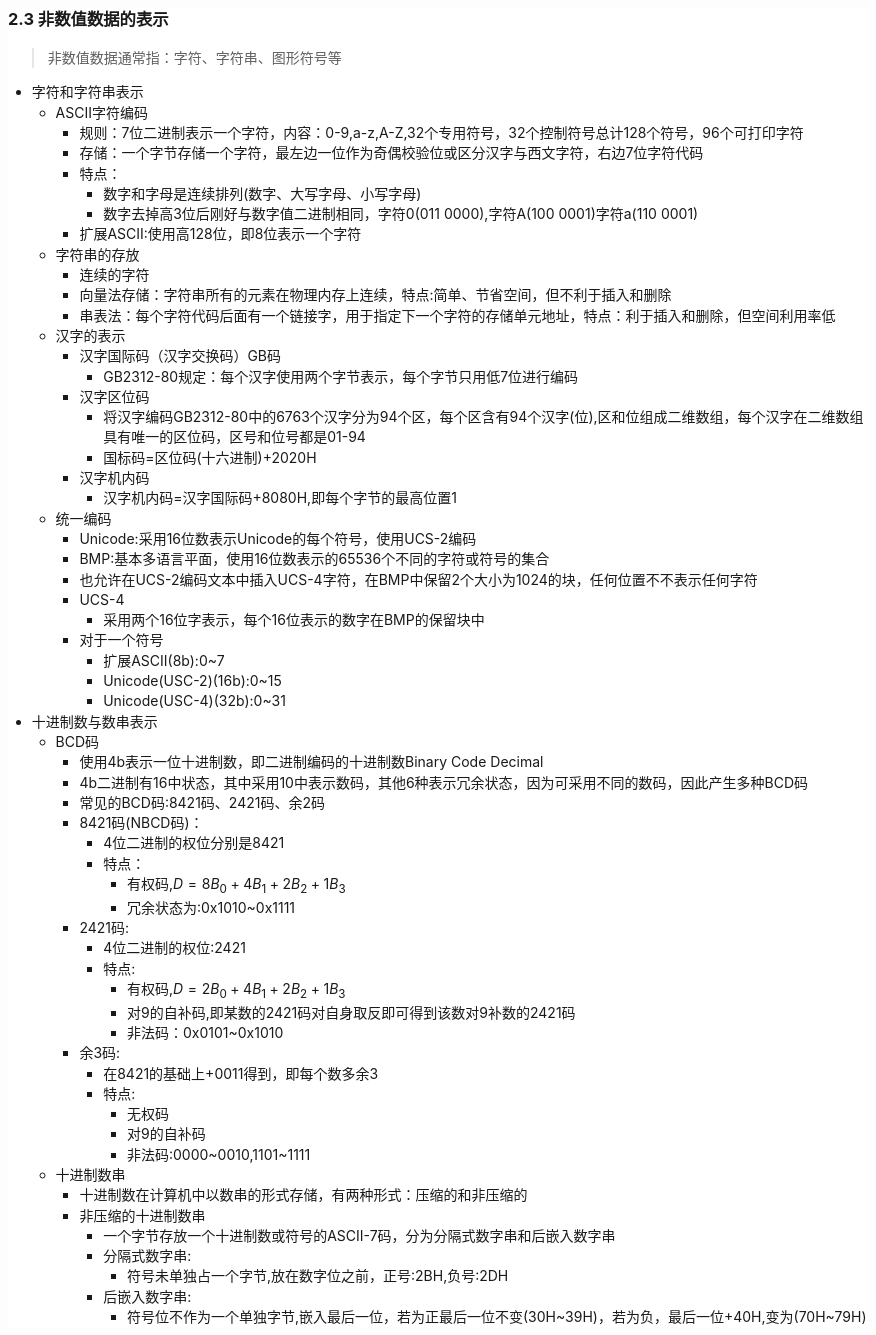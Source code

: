 ### 2.3 非数值数据的表示

> 非数值数据通常指：字符、字符串、图形符号等

- 字符和字符串表示
  - ASCII字符编码
    - 规则：7位二进制表示一个字符，内容：0-9,a-z,A-Z,32个专用符号，32个控制符号总计128个符号，96个可打印字符
    - 存储：一个字节存储一个字符，最左边一位作为奇偶校验位或区分汉字与西文字符，右边7位字符代码
    - 特点：
      - 数字和字母是连续排列(数字、大写字母、小写字母)
      - 数字去掉高3位后刚好与数字值二进制相同，字符0(011 0000),字符A(100 0001)字符a(110 0001)
    - 扩展ASCII:使用高128位，即8位表示一个字符
  - 字符串的存放
    - 连续的字符
    - 向量法存储：字符串所有的元素在物理内存上连续，特点:简单、节省空间，但不利于插入和删除
    - 串表法：每个字符代码后面有一个链接字，用于指定下一个字符的存储单元地址，特点：利于插入和删除，但空间利用率低
  - 汉字的表示
    - 汉字国际码（汉字交换码）GB码
      - GB2312-80规定：每个汉字使用两个字节表示，每个字节只用低7位进行编码
    - 汉字区位码
      - 将汉字编码GB2312-80中的6763个汉字分为94个区，每个区含有94个汉字(位),区和位组成二维数组，每个汉字在二维数组具有唯一的区位码，区号和位号都是01-94
      - 国标码=区位码(十六进制)+2020H
    - 汉字机内码
      - 汉字机内码=汉字国际码+8080H,即每个字节的最高位置1
  - 统一编码
    - Unicode:采用16位数表示Unicode的每个符号，使用UCS-2编码
    - BMP:基本多语言平面，使用16位数表示的65536个不同的字符或符号的集合
    - 也允许在UCS-2编码文本中插入UCS-4字符，在BMP中保留2个大小为1024的块，任何位置不不表示任何字符
    - UCS-4
      - 采用两个16位字表示，每个16位表示的数字在BMP的保留块中
    - 对于一个符号
      - 扩展ASCII(8b):0~7
      - Unicode(USC-2)(16b):0~15
      - Unicode(USC-4)(32b):0~31
- 十进制数与数串表示
  - BCD码
    - 使用4b表示一位十进制数，即二进制编码的十进制数Binary Code Decimal
    - 4b二进制有16中状态，其中采用10中表示数码，其他6种表示冗余状态，因为可采用不同的数码，因此产生多种BCD码
    - 常见的BCD码:8421码、2421码、余2码
    - 8421码(NBCD码)：
      - 4位二进制的权位分别是8421
      - 特点：
        - 有权码,$D=8B_0+4B_1+2B_2+1B_3$
        - 冗余状态为:0x1010~0x1111
    - 2421码:
      - 4位二进制的权位:2421
      - 特点:
        - 有权码,$D=2B_0+4B_1+2B_2+1B_3$
        - 对9的自补码,即某数的2421码对自身取反即可得到该数对9补数的2421码
        - 非法码：0x0101~0x1010
    - 余3码:
      - 在8421的基础上+0011得到，即每个数多余3
      - 特点:
        - 无权码
        - 对9的自补码
        - 非法码:0000~0010,1101~1111
  - 十进制数串
    - 十进制数在计算机中以数串的形式存储，有两种形式：压缩的和非压缩的
    - 非压缩的十进制数串
      - 一个字节存放一个十进制数或符号的ASCII-7码，分为分隔式数字串和后嵌入数字串
      - 分隔式数字串:
        - 符号未单独占一个字节,放在数字位之前，正号:2BH,负号:2DH
      - 后嵌入数字串:
        - 符号位不作为一个单独字节,嵌入最后一位，若为正最后一位不变(30H~39H)，若为负，最后一位+40H,变为(70H~79H)